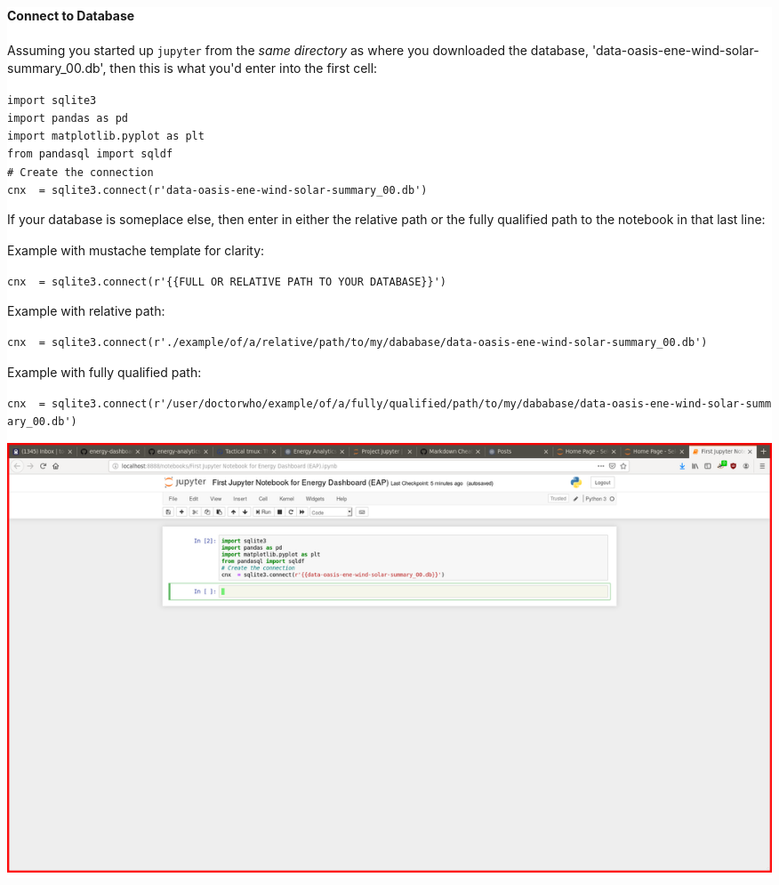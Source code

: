 
#### Connect to Database

Assuming you started up `jupyter` from the _same directory_ as where you
downloaded the database, 'data-oasis-ene-wind-solar-summary_00.db', then 
this is what you'd enter into the first cell:

```python3
import sqlite3
import pandas as pd
import matplotlib.pyplot as plt
from pandasql import sqldf
# Create the connection
cnx  = sqlite3.connect(r'data-oasis-ene-wind-solar-summary_00.db')
```

If your database is someplace else, then enter in either the relative path or the
fully qualified path to the notebook in that last line:

Example with mustache template for clarity:

```python3
cnx  = sqlite3.connect(r'{{FULL OR RELATIVE PATH TO YOUR DATABASE}}')
```

Example with relative path:

```python3
cnx  = sqlite3.connect(r'./example/of/a/relative/path/to/my/dababase/data-oasis-ene-wind-solar-summary_00.db')
```

Example with fully qualified path:

```python3
cnx  = sqlite3.connect(r'/user/doctorwho/example/of/a/fully/qualified/path/to/my/dababase/data-oasis-ene-wind-solar-summary_00.db')
```

![Jupyter Notebook With Sqlite3 Connection](./assets/jupyter-02.png)
